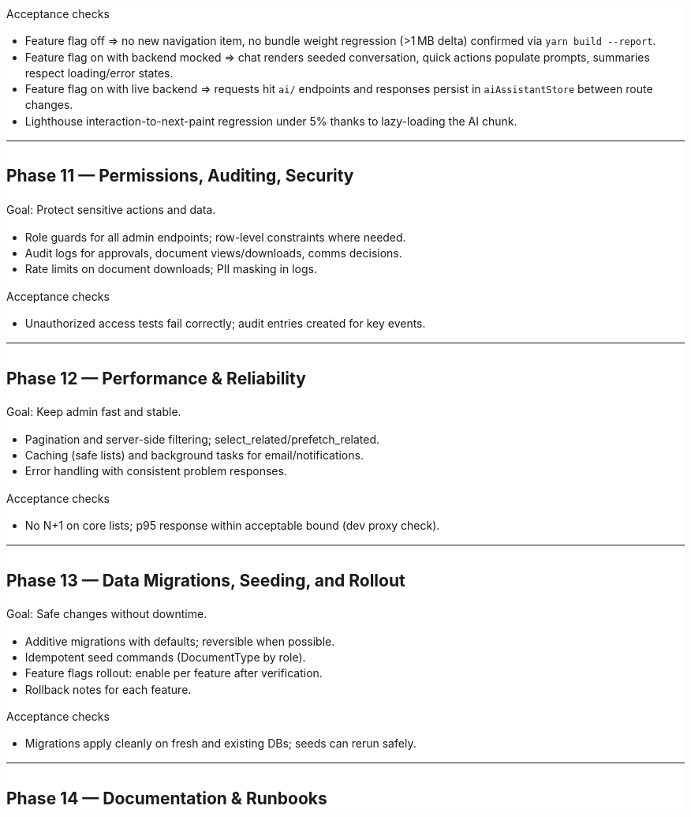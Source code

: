 Acceptance checks

- Feature flag off ⇒ no new navigation item, no bundle weight regression (>1 MB delta) confirmed via `yarn build --report`.
- Feature flag on with backend mocked ⇒ chat renders seeded conversation, quick actions populate prompts, summaries respect loading/error states.
- Feature flag on with live backend ⇒ requests hit `ai/` endpoints and responses persist in `aiAssistantStore` between route changes.
- Lighthouse interaction-to-next-paint regression under 5% thanks to lazy-loading the AI chunk.

---

## Phase 11 — Permissions, Auditing, Security

Goal: Protect sensitive actions and data.

- Role guards for all admin endpoints; row-level constraints where needed.
- Audit logs for approvals, document views/downloads, comms decisions.
- Rate limits on document downloads; PII masking in logs.

Acceptance checks

- Unauthorized access tests fail correctly; audit entries created for key events.

---

## Phase 12 — Performance & Reliability

Goal: Keep admin fast and stable.

- Pagination and server-side filtering; select_related/prefetch_related.
- Caching (safe lists) and background tasks for email/notifications.
- Error handling with consistent problem responses.

Acceptance checks

- No N+1 on core lists; p95 response within acceptable bound (dev proxy check).

---

## Phase 13 — Data Migrations, Seeding, and Rollout

Goal: Safe changes without downtime.

- Additive migrations with defaults; reversible when possible.
- Idempotent seed commands (DocumentType by role).
- Feature flags rollout: enable per feature after verification.
- Rollback notes for each feature.

Acceptance checks

- Migrations apply cleanly on fresh and existing DBs; seeds can rerun safely.

---

## Phase 14 — Documentation & Runbooks

